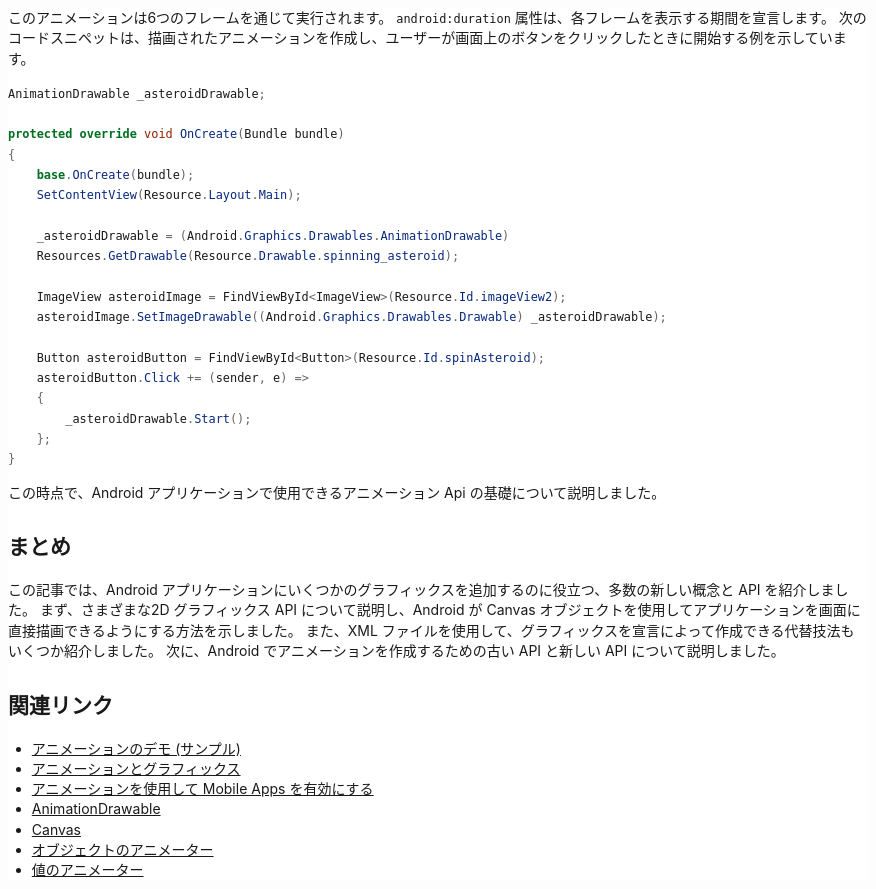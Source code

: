 このアニメーションは6つのフレームを通じて実行されます。 `android:duration` 属性は、各フレームを表示する期間を宣言します。 次のコードスニペットは、描画されたアニメーションを作成し、ユーザーが画面上のボタンをクリックしたときに開始する例を示しています。

```csharp
AnimationDrawable _asteroidDrawable;

protected override void OnCreate(Bundle bundle)
{
    base.OnCreate(bundle);
    SetContentView(Resource.Layout.Main);

    _asteroidDrawable = (Android.Graphics.Drawables.AnimationDrawable)
    Resources.GetDrawable(Resource.Drawable.spinning_asteroid);

    ImageView asteroidImage = FindViewById<ImageView>(Resource.Id.imageView2);
    asteroidImage.SetImageDrawable((Android.Graphics.Drawables.Drawable) _asteroidDrawable);

    Button asteroidButton = FindViewById<Button>(Resource.Id.spinAsteroid);
    asteroidButton.Click += (sender, e) =>
    {
        _asteroidDrawable.Start();
    };
}
```

この時点で、Android アプリケーションで使用できるアニメーション Api の基礎について説明しました。

## <a name="summary"></a>まとめ

この記事では、Android アプリケーションにいくつかのグラフィックスを追加するのに役立つ、多数の新しい概念と API を紹介しました。 まず、さまざまな2D グラフィックス API について説明し、Android が Canvas オブジェクトを使用してアプリケーションを画面に直接描画できるようにする方法を示しました。 また、XML ファイルを使用して、グラフィックスを宣言によって作成できる代替技法もいくつか紹介しました。 次に、Android でアニメーションを作成するための古い API と新しい API について説明しました。

## <a name="related-links"></a>関連リンク

- [アニメーションのデモ (サンプル)](https://docs.microsoft.com/samples/xamarin/monodroid-samples/animationdemo)
- [アニメーションとグラフィックス](https://developer.android.com/guide/topics/graphics/index.html)
- [アニメーションを使用して Mobile Apps を有効にする](https://youtu.be/ikSk_ILg3d0)
- [AnimationDrawable](xref:Android.Graphics.Drawables.AnimationDrawable)
- [Canvas](xref:Android.Graphics.Canvas)
- [オブジェクトのアニメーター](xref:Android.Animation.ObjectAnimator)
- [値のアニメーター](xref:Android.Animation.ValueAnimator)

